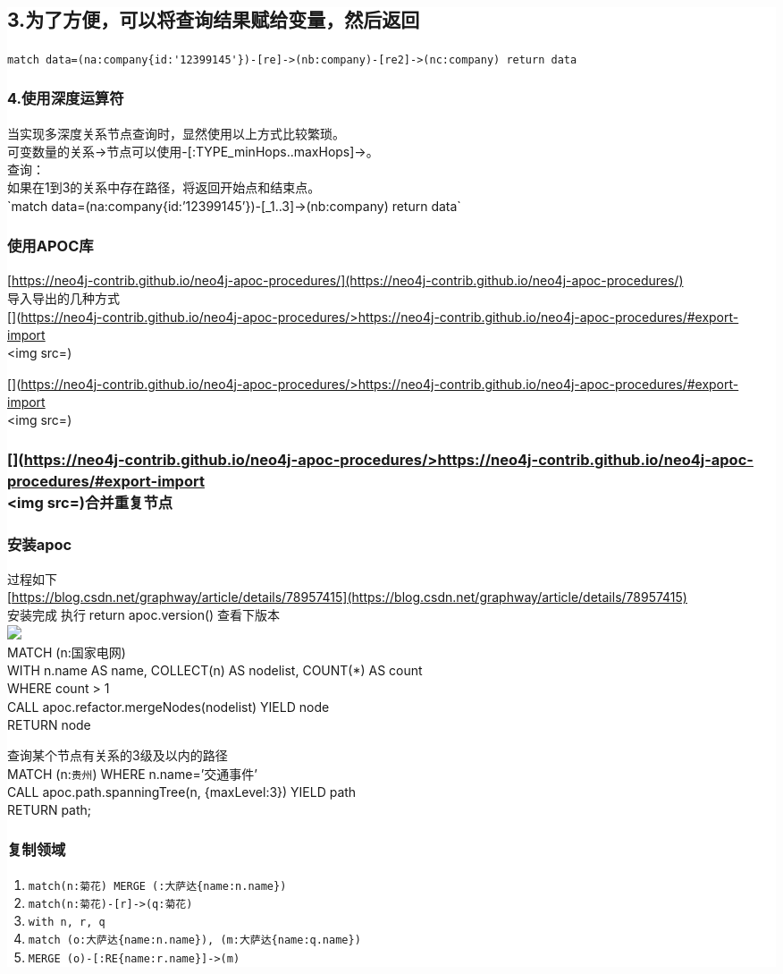 3.为了方便，可以将查询结果赋给变量，然后返回
-----------------------

`match data=(na:company{id:'12399145'})-[re]->(nb:company)-[re2]->(nc:company) return data`

### 4.使用深度运算符

当实现多深度关系节点查询时，显然使用以上方式比较繁琐。  
可变数量的关系->节点可以使用-\[:TYPE_minHops..maxHops\]->。  
查询：  
如果在1到3的关系中存在路径，将返回开始点和结束点。  
\`match data=(na:company{id:’12399145’})-\[_1..3\]->(nb:company) return data\`

### 使用APOC库

[https://neo4j-contrib.github.io/neo4j-apoc-procedures/](https://neo4j-contrib.github.io/neo4j-apoc-procedures/)  
导入导出的几种方式  
[](https://neo4j-contrib.github.io/neo4j-apoc-procedures/>https://neo4j-contrib.github.io/neo4j-apoc-procedures/#export-import</a><br><img src=)

[](https://neo4j-contrib.github.io/neo4j-apoc-procedures/>https://neo4j-contrib.github.io/neo4j-apoc-procedures/#export-import</a><br><img src=)

### [](https://neo4j-contrib.github.io/neo4j-apoc-procedures/>https://neo4j-contrib.github.io/neo4j-apoc-procedures/#export-import</a><br><img src=)合并重复节点

### 安装apoc

过程如下  
[https://blog.csdn.net/graphway/article/details/78957415](https://blog.csdn.net/graphway/article/details/78957415)  
安装完成 执行 return apoc.version() 查看下版本  
![](http://file.miaoleyan.com/nndt/ipPR41bCgMDDeT92Jcsu2KGQU4dFq0BB)  
MATCH (n:国家电网)  
WITH n.name AS name, COLLECT(n) AS nodelist, COUNT(\*) AS count  
WHERE count > 1  
CALL apoc.refactor.mergeNodes(nodelist) YIELD node  
RETURN node

查询某个节点有关系的3级及以内的路径  
MATCH (n:`贵州`) WHERE n.name=’交通事件’  
CALL apoc.path.spanningTree(n, {maxLevel:3}) YIELD path  
RETURN path;

### 复制领域

1.  `match(n:菊花) MERGE (:大萨达{name:n.name})`
2.  `match(n:菊花)-[r]->(q:菊花)`
3.  `with n, r, q`
4.  `match (o:大萨达{name:n.name}), (m:大萨达{name:q.name})`
5.  `MERGE (o)-[:RE{name:r.name}]->(m)`
